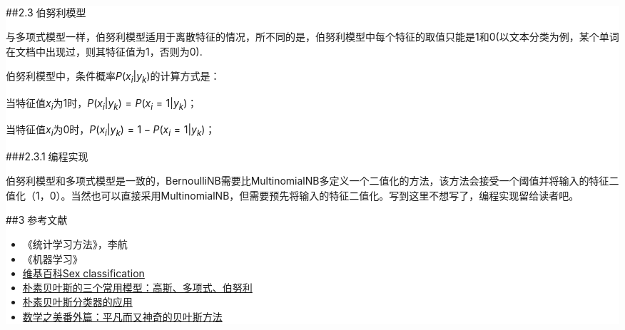 

##2.3 伯努利模型

与多项式模型一样，伯努利模型适用于离散特征的情况，所不同的是，伯努利模型中每个特征的取值只能是1和0(以文本分类为例，某个单词在文档中出现过，则其特征值为1，否则为0).

伯努利模型中，条件概率$P(x_{i}|y_{k})$的计算方式是：

当特征值$x_{i}$为1时，$P(x_{i}|y_{k})=P(x_{i}=1|y_{k})$；

当特征值$x_{i}$为0时，$P(x_{i}|y_{k})=1-P(x_{i}=1|y_{k})$；

###2.3.1 编程实现

伯努利模型和多项式模型是一致的，BernoulliNB需要比MultinomialNB多定义一个二值化的方法，该方法会接受一个阈值并将输入的特征二值化（1，0）。当然也可以直接采用MultinomialNB，但需要预先将输入的特征二值化。写到这里不想写了，编程实现留给读者吧。


##3 参考文献
- 《统计学习方法》，李航
- 《机器学习》
- [维基百科Sex classification](https://en.wikipedia.org/wiki/Naive_Bayes_classifier#Sex_classification)
- [朴素贝叶斯的三个常用模型：高斯、多项式、伯努利](http://www.letiantian.me/2014-10-12-three-models-of-naive-nayes/)
- [朴素贝叶斯分类器的应用](http://www.ruanyifeng.com/blog/2013/12/naive_bayes_classifier.html)
- [数学之美番外篇：平凡而又神奇的贝叶斯方法](http://blog.csdn.net/pongba/article/details/2958094)
